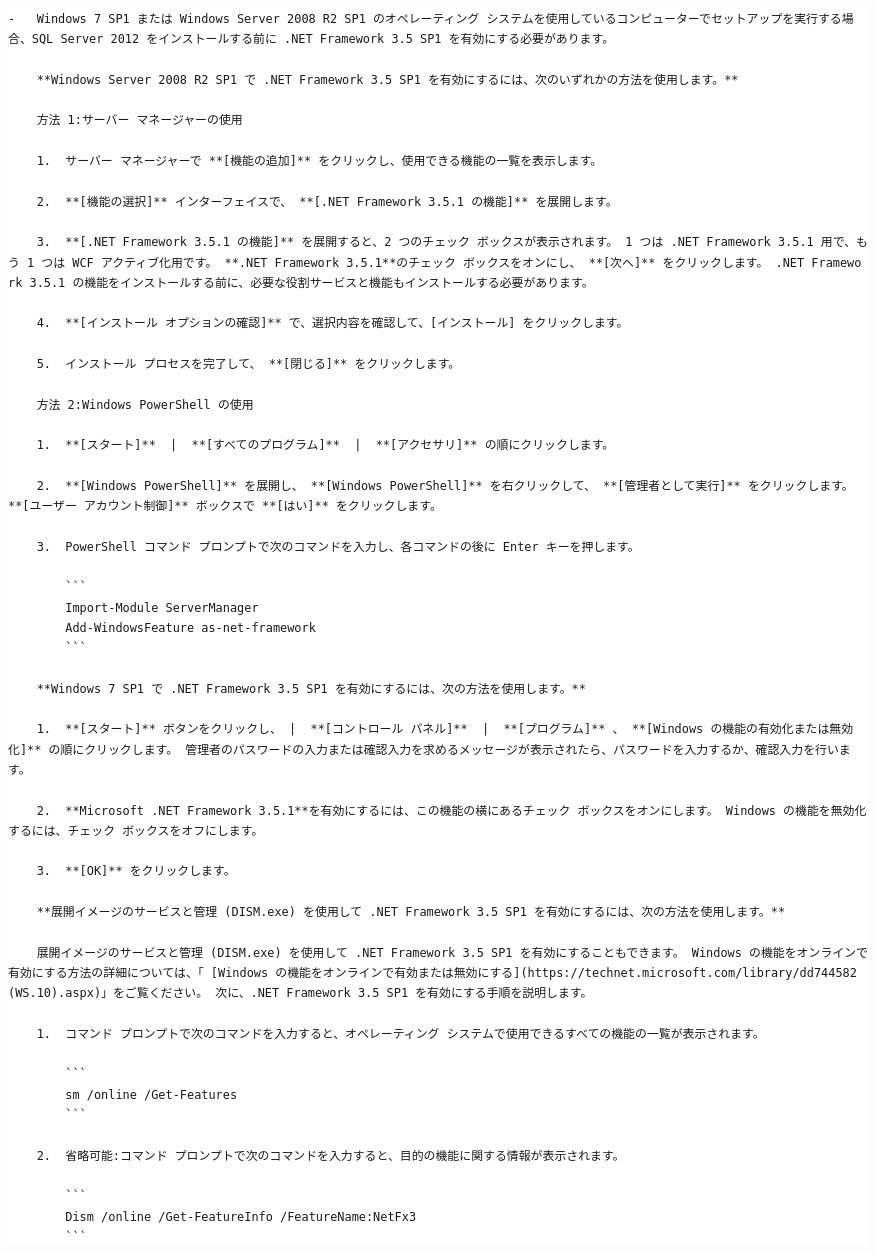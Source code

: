     -   Windows 7 SP1 または Windows Server 2008 R2 SP1 のオペレーティング システムを使用しているコンピューターでセットアップを実行する場合、SQL Server 2012 をインストールする前に .NET Framework 3.5 SP1 を有効にする必要があります。  
  
        **Windows Server 2008 R2 SP1 で .NET Framework 3.5 SP1 を有効にするには、次のいずれかの方法を使用します。**  
  
        方法 1:サーバー マネージャーの使用  
  
        1.  サーバー マネージャーで **[機能の追加]** をクリックし、使用できる機能の一覧を表示します。  
  
        2.  **[機能の選択]** インターフェイスで、 **[.NET Framework 3.5.1 の機能]** を展開します。  
  
        3.  **[.NET Framework 3.5.1 の機能]** を展開すると、2 つのチェック ボックスが表示されます。 1 つは .NET Framework 3.5.1 用で、もう 1 つは WCF アクティブ化用です。 **.NET Framework 3.5.1**のチェック ボックスをオンにし、 **[次へ]** をクリックします。 .NET Framework 3.5.1 の機能をインストールする前に、必要な役割サービスと機能もインストールする必要があります。  
  
        4.  **[インストール オプションの確認]** で、選択内容を確認して、[インストール] をクリックします。  
  
        5.  インストール プロセスを完了して、 **[閉じる]** をクリックします。  
  
        方法 2:Windows PowerShell の使用  
  
        1.  **[スタート]**  |  **[すべてのプログラム]**  |  **[アクセサリ]** の順にクリックします。  
  
        2.  **[Windows PowerShell]** を展開し、 **[Windows PowerShell]** を右クリックして、 **[管理者として実行]** をクリックします。 **[ユーザー アカウント制御]** ボックスで **[はい]** をクリックします。  
  
        3.  PowerShell コマンド プロンプトで次のコマンドを入力し、各コマンドの後に Enter キーを押します。  
  
            ```  
            Import-Module ServerManager  
            Add-WindowsFeature as-net-framework  
            ```  
  
        **Windows 7 SP1 で .NET Framework 3.5 SP1 を有効にするには、次の方法を使用します。**  
  
        1.  **[スタート]** ボタンをクリックし、 |  **[コントロール パネル]**  |  **[プログラム]** 、 **[Windows の機能の有効化または無効化]** の順にクリックします。 管理者のパスワードの入力または確認入力を求めるメッセージが表示されたら、パスワードを入力するか、確認入力を行います。  
  
        2.  **Microsoft .NET Framework 3.5.1**を有効にするには、この機能の横にあるチェック ボックスをオンにします。 Windows の機能を無効化するには、チェック ボックスをオフにします。  
  
        3.  **[OK]** をクリックします。  
  
        **展開イメージのサービスと管理 (DISM.exe) を使用して .NET Framework 3.5 SP1 を有効にするには、次の方法を使用します。**  
  
        展開イメージのサービスと管理 (DISM.exe) を使用して .NET Framework 3.5 SP1 を有効にすることもできます。 Windows の機能をオンラインで有効にする方法の詳細については、「 [Windows の機能をオンラインで有効または無効にする](https://technet.microsoft.com/library/dd744582(WS.10).aspx)」をご覧ください。 次に、.NET Framework 3.5 SP1 を有効にする手順を説明します。  
  
        1.  コマンド プロンプトで次のコマンドを入力すると、オペレーティング システムで使用できるすべての機能の一覧が表示されます。  
  
            ```  
            sm /online /Get-Features  
            ```  
  
        2.  省略可能:コマンド プロンプトで次のコマンドを入力すると、目的の機能に関する情報が表示されます。  
  
            ```  
            Dism /online /Get-FeatureInfo /FeatureName:NetFx3  
            ```  
  